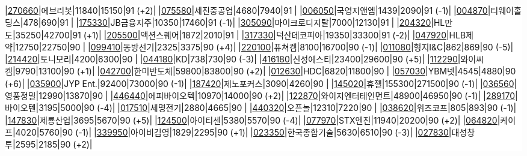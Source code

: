 |[270660](https://finance.daum.net/quotes/A270660)|에브리봇|11840|15150|91 (+2)|
|[075580](https://finance.daum.net/quotes/A075580)|세진중공업|4680|7940|91 |
|[006050](https://finance.daum.net/quotes/A006050)|국영지앤엠|1439|2090|91 (-1)|
|[004870](https://finance.daum.net/quotes/A004870)|티웨이홀딩스|478|690|91 |
|[175330](https://finance.daum.net/quotes/A175330)|JB금융지주|10350|17460|91 (-1)|
|[305090](https://finance.daum.net/quotes/A305090)|마이크로디지탈|7000|12130|91 |
|[204320](https://finance.daum.net/quotes/A204320)|HL만도|35250|42700|91 (+1)|
|[205500](https://finance.daum.net/quotes/A205500)|액션스퀘어|1872|2010|91 |
|[317330](https://finance.daum.net/quotes/A317330)|덕산테코피아|19350|33300|91 (-2)|
|[047920](https://finance.daum.net/quotes/A047920)|HLB제약|12750|22750|90 |
|[099410](https://finance.daum.net/quotes/A099410)|동방선기|2325|3375|90 (+4)|
|[220100](https://finance.daum.net/quotes/A220100)|퓨쳐켐|8100|16700|90 (-1)|
|[011080](https://finance.daum.net/quotes/A011080)|형지I&C|862|869|90 (-5)|
|[214420](https://finance.daum.net/quotes/A214420)|토니모리|4200|6300|90 |
|[044180](https://finance.daum.net/quotes/A044180)|KD|738|730|90 (-3)|
|[416180](https://finance.daum.net/quotes/A416180)|신성에스티|23400|29600|90 (+5)|
|[112290](https://finance.daum.net/quotes/A112290)|와이씨켐|9790|13100|90 (+1)|
|[042700](https://finance.daum.net/quotes/A042700)|한미반도체|59800|83800|90 (+2)|
|[012630](https://finance.daum.net/quotes/A012630)|HDC|6820|11800|90 |
|[057030](https://finance.daum.net/quotes/A057030)|YBM넷|4545|4880|90 (+6)|
|[035900](https://finance.daum.net/quotes/A035900)|JYP Ent.|92400|73000|90 (-1)|
|[187420](https://finance.daum.net/quotes/A187420)|제노포커스|3090|4260|90 |
|[145020](https://finance.daum.net/quotes/A145020)|휴젤|155300|271500|90 (-1)|
|[036560](https://finance.daum.net/quotes/A036560)|영풍정밀|12990|13870|90 |
|[446440](https://finance.daum.net/quotes/A446440)|에피바이오텍|10970|14000|90 (+2)|
|[122870](https://finance.daum.net/quotes/A122870)|와이지엔터테인먼트|48900|46950|90 (-1)|
|[289170](https://finance.daum.net/quotes/A289170)|바이오텐|3195|5000|90 (-4)|
|[017510](https://finance.daum.net/quotes/A017510)|세명전기|2880|4665|90 |
|[440320](https://finance.daum.net/quotes/A440320)|오픈놀|12310|7220|90 |
|[038620](https://finance.daum.net/quotes/A038620)|위즈코프|805|893|90 (-1)|
|[147830](https://finance.daum.net/quotes/A147830)|제룡산업|3695|5670|90 (+5)|
|[124500](https://finance.daum.net/quotes/A124500)|아이티센|5380|5570|90 (-4)|
|[077970](https://finance.daum.net/quotes/A077970)|STX엔진|11940|20200|90 (+2)|
|[064820](https://finance.daum.net/quotes/A064820)|케이프|4020|5760|90 (-1)|
|[339950](https://finance.daum.net/quotes/A339950)|아이비김영|1829|2295|90 (+1)|
|[023350](https://finance.daum.net/quotes/A023350)|한국종합기술|5630|6510|90 (-3)|
|[027830](https://finance.daum.net/quotes/A027830)|대성창투|2595|2185|90 (+2)|